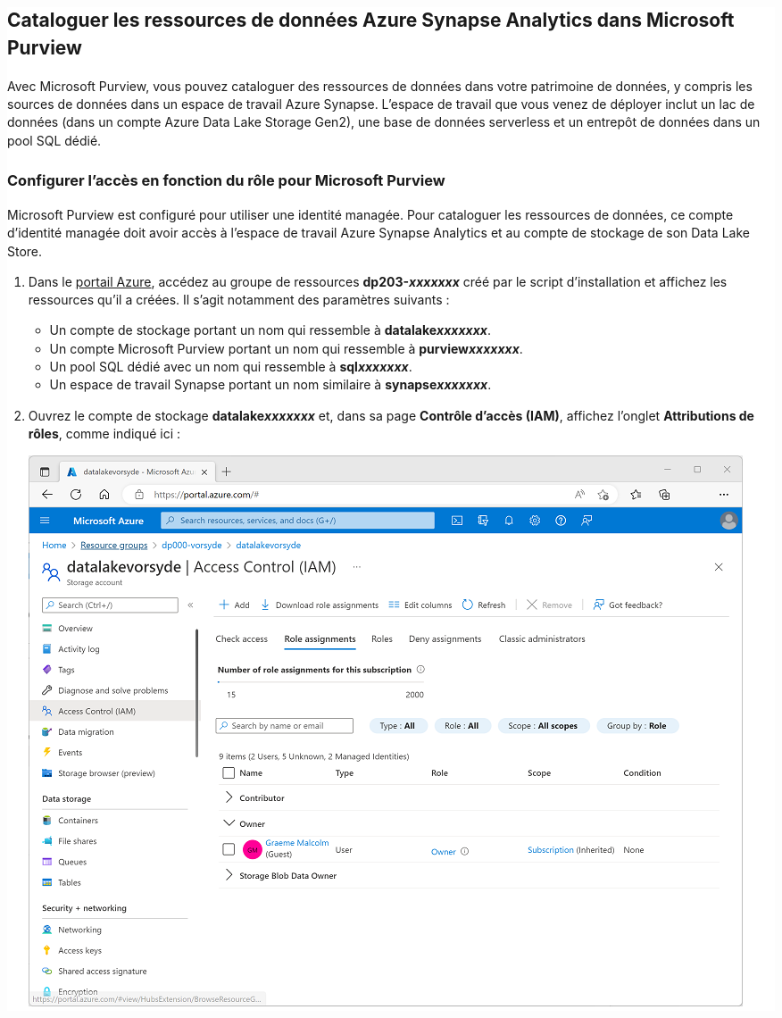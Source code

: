 ## Cataloguer les ressources de données Azure Synapse Analytics dans Microsoft Purview

Avec Microsoft Purview, vous pouvez cataloguer des ressources de données dans votre patrimoine de données, y compris les sources de données dans un espace de travail Azure Synapse. L’espace de travail que vous venez de déployer inclut un lac de données (dans un compte Azure Data Lake Storage Gen2), une base de données serverless et un entrepôt de données dans un pool SQL dédié.

### Configurer l’accès en fonction du rôle pour Microsoft Purview

Microsoft Purview est configuré pour utiliser une identité managée. Pour cataloguer les ressources de données, ce compte d’identité managée doit avoir accès à l’espace de travail Azure Synapse Analytics et au compte de stockage de son Data Lake Store.

1. Dans le [portail Azure](https://portal.azure.com), accédez au groupe de ressources **dp203-*xxxxxxx*** créé par le script d’installation et affichez les ressources qu’il a créées. Il s’agit notamment des paramètres suivants :
    - Un compte de stockage portant un nom qui ressemble à **datalake*xxxxxxx***.
    - Un compte Microsoft Purview portant un nom qui ressemble à **purview*xxxxxxx***.
    - Un pool SQL dédié avec un nom qui ressemble à **sql*xxxxxxx***.
    - Un espace de travail Synapse portant un nom similaire à **synapse*xxxxxxx***.
2. Ouvrez le compte de stockage **datalake*xxxxxxx*** et, dans sa page **Contrôle d’accès (IAM)**, affichez l’onglet **Attributions de rôles**, comme indiqué ici :

    ![Capture d’écran de l’onglet Attributions de rôles pour un compte de stockage.](./images/storage-roles.png)
